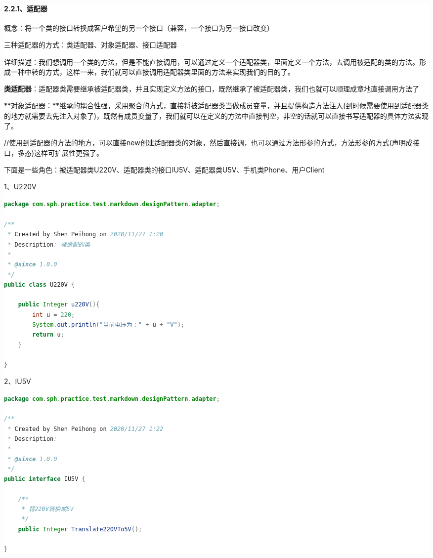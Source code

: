 #### 2.2.1、适配器

概念：将一个类的接口转换成客户希望的另一个接口（兼容，一个接口为另一接口改变）

三种适配器的方式：类适配器、对象适配器、接口适配器

详细描述：我们想调用一个类的方法，但是不能直接调用，可以通过定义一个适配器类，里面定义一个方法，去调用被适配的类的方法。形成一种中转的方式，这样一来，我们就可以直接调用适配器类里面的方法来实现我们的目的了。

**类适配器**：适配器类需要继承被适配器类，并且实现定义方法的接口，既然继承了被适配器类，我们也就可以顺理成章地直接调用方法了

**对象适配器：**继承的耦合性强，采用聚合的方式，直接将被适配器类当做成员变量，并且提供构造方法注入(到时候需要使用到适配器类的地方就需要去先注入对象了)，既然有成员变量了，我们就可以在定义的方法中直接判空，非空的话就可以直接书写适配器的具体方法实现了。

//使用到适配器的方法的地方，可以直接new创建适配器类的对象，然后直接调，也可以通过方法形参的方式，方法形参的方式(声明成接口，多态)这样可扩展性更强了。

下面是一些角色：被适配器类U220V、适配器类的接口IU5V、适配器类U5V、手机类Phone、用户Client

1、U220V

```java
package com.sph.practice.test.markdown.designPattern.adapter;

/**
 * Created by Shen Peihong on 2020/11/27 1:20
 * Description: 被适配的类
 *
 * @since 1.0.0
 */
public class U220V {

    public Integer u220V(){
        int u = 220;
        System.out.println("当前电压为：" + u + "V");
        return u;
    }

}

```

2、IU5V

```java
package com.sph.practice.test.markdown.designPattern.adapter;

/**
 * Created by Shen Peihong on 2020/11/27 1:22
 * Description:
 *
 * @since 1.0.0
 */
public interface IU5V {

    /**
     * 将220V转换成5V
     */
    public Integer Translate220VTo5V();

}
```
